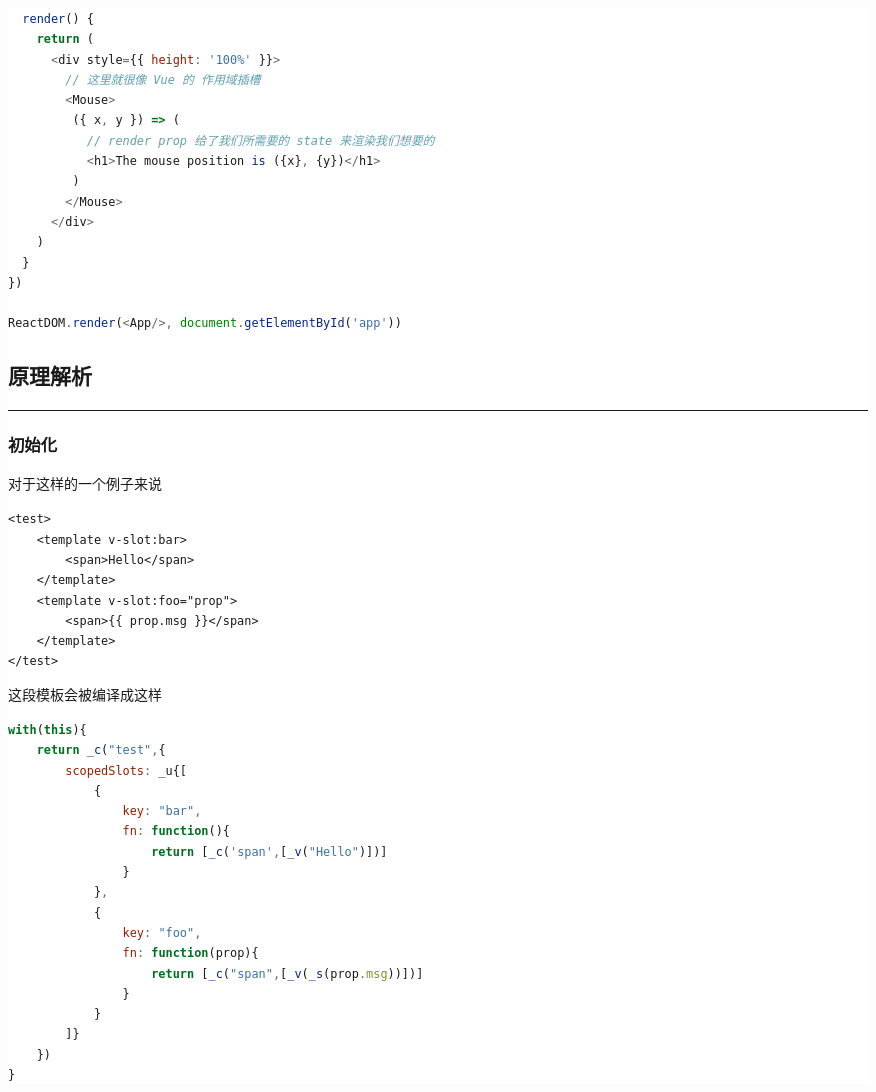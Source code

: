 ```javascript
  render() {
    return (
      <div style={{ height: '100%' }}>
        // 这里就很像 Vue 的 作用域插槽
        <Mouse>
         ({ x, y }) => (
           // render prop 给了我们所需要的 state 来渲染我们想要的
           <h1>The mouse position is ({x}, {y})</h1>
         )
        </Mouse>
      </div>
    )
  }
})

ReactDOM.render(<App/>, document.getElementById('app'))

```

## 原理解析

----

### 初始化

对于这样的一个例子来说

```vue
<test>
    <template v-slot:bar>
		<span>Hello</span>
    </template>
    <template v-slot:foo="prop">
    	<span>{{ prop.msg }}</span>
    </template>
</test>
```

这段模板会被编译成这样

```javascript
with(this){
    return _c("test",{
        scopedSlots: _u{[
        	{
        		key: "bar",
        		fn: function(){
        			return [_c('span',[_v("Hello")])]
            	}
            },
            {
                key: "foo",
                fn: function(prop){
                    return [_c("span",[_v(_s(prop.msg))])]
                }
            }
        ]}
    })
}
```

